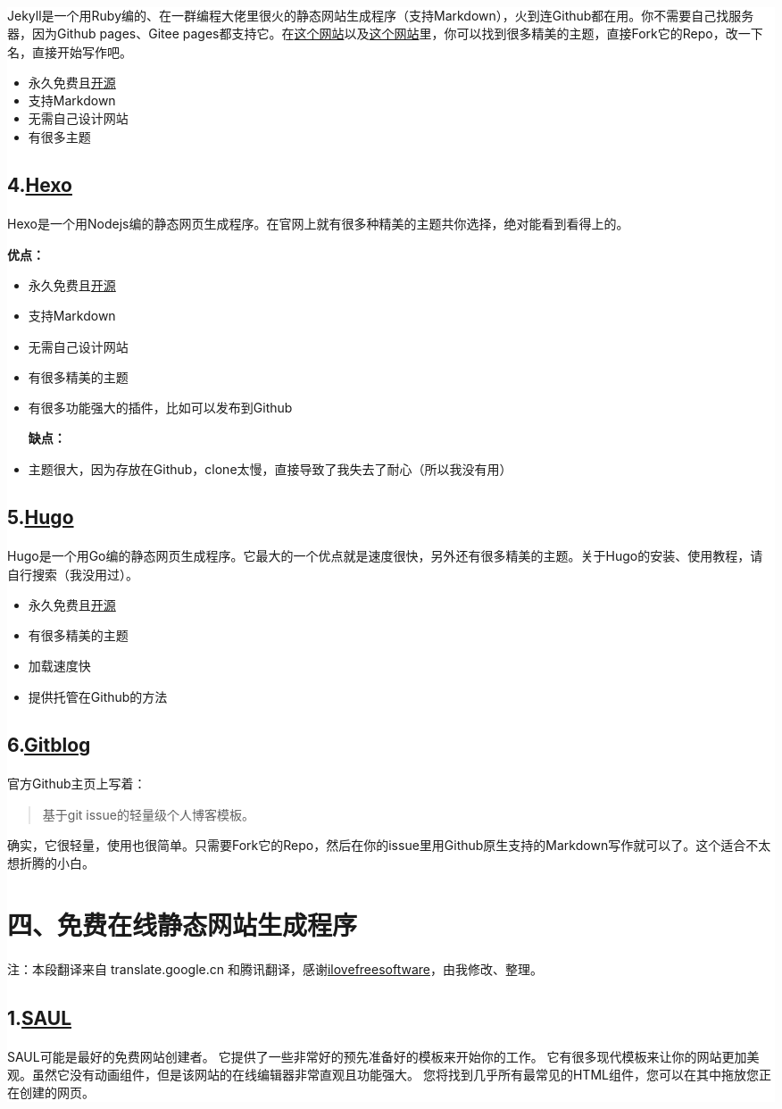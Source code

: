   Jekyll是一个用Ruby编的、在一群编程大佬里很火的静态网站生成程序（支持Markdown），火到连Github都在用。你不需要自己找服务器，因为Github pages、Gitee pages都支持它。在[这个网站](http://jekyllthemes.org/)以及[这个网站](https://jekyllthemes.dev/)里，你可以找到很多精美的主题，直接Fork它的Repo，改一下名，直接开始写作吧。<br>

- 永久免费且[开源](https://github.com/jekyll/jekyll)<br>
- 支持Markdown<br>
- 无需自己设计网站<br>
- 有很多主题<br>

## 4.[Hexo](https://hexo.io/zh-cn/)<br>

  Hexo是一个用Nodejs编的静态网页生成程序。在官网上就有很多种精美的主题共你选择，绝对能看到看得上的。<br>

  **优点：**<br>

- 永久免费且[开源](https://github.com/hexojs/hexo)<br>
- 支持Markdown<br>
- 无需自己设计网站<br>
- 有很多精美的主题<br>
- 有很多功能强大的插件，比如可以发布到Github<br>

  **缺点：**<br>

- 主题很大，因为存放在Github，clone太慢，直接导致了我失去了耐心（所以我没有用）<br>

## 5.[Hugo](https://gohugo.io/)<br>

  Hugo是一个用Go编的静态网页生成程序。它最大的一个优点就是速度很快，另外还有很多精美的主题。关于Hugo的安装、使用教程，请自行搜索（我没用过）。<br>

- 永久免费且[开源](https://github.com/gohugoio/hugo)<br>

- 有很多精美的主题<br>

- 加载速度快<br>

- 提供托管在Github的方法<br>

## 6.[Gitblog](https://github.com/imuncle/gitblog)<br>

官方Github主页上写着：<br>

> 基于git issue的轻量级个人博客模板。<br>

确实，它很轻量，使用也很简单。只需要Fork它的Repo，然后在你的issue里用Github原生支持的Markdown写作就可以了。这个适合不太想折腾的小白。<br>

# 四、免费在线静态网站生成程序<br>

注：本段翻译来自 translate.google.cn 和腾讯翻译，感谢[ilovefreesoftware](https://www.ilovefreesoftware.com)，由我修改、整理。

## 1.[SAUL](https://app.saul.angry.ventures/#/)<br>

SAUL可能是最好的免费网站创建者。 它提供了一些非常好的预先准备好的模板来开始你的工作。 它有很多现代模板来让你的网站更加美观。虽然它没有动画组件，但是该网站的在线编辑器非常直观且功能强大。 您将找到几乎所有最常见的HTML组件，您可以在其中拖放您正在创建的网页。<br>
